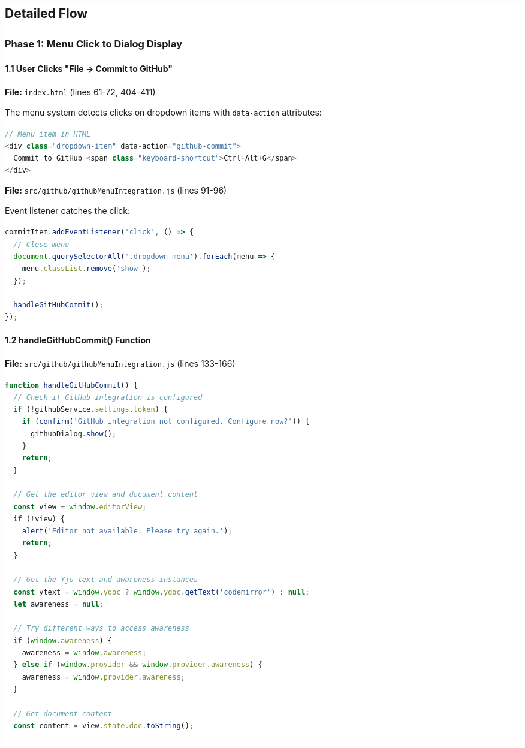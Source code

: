 ## Detailed Flow

### Phase 1: Menu Click to Dialog Display

#### 1.1 User Clicks "File → Commit to GitHub"

**File:** `index.html` (lines 61-72, 404-411)

The menu system detects clicks on dropdown items with `data-action` attributes:

```javascript
// Menu item in HTML
<div class="dropdown-item" data-action="github-commit">
  Commit to GitHub <span class="keyboard-shortcut">Ctrl+Alt+G</span>
</div>
```

**File:** `src/github/githubMenuIntegration.js` (lines 91-96)

Event listener catches the click:

```javascript
commitItem.addEventListener('click', () => {
  // Close menu
  document.querySelectorAll('.dropdown-menu').forEach(menu => {
    menu.classList.remove('show');
  });
  
  handleGitHubCommit();
});
```

#### 1.2 handleGitHubCommit() Function

**File:** `src/github/githubMenuIntegration.js` (lines 133-166)

```javascript
function handleGitHubCommit() {
  // Check if GitHub integration is configured
  if (!githubService.settings.token) {
    if (confirm('GitHub integration not configured. Configure now?')) {
      githubDialog.show();
    }
    return;
  }
  
  // Get the editor view and document content
  const view = window.editorView;
  if (!view) {
    alert('Editor not available. Please try again.');
    return;
  }
  
  // Get the Yjs text and awareness instances
  const ytext = window.ydoc ? window.ydoc.getText('codemirror') : null;
  let awareness = null;
  
  // Try different ways to access awareness
  if (window.awareness) {
    awareness = window.awareness;
  } else if (window.provider && window.provider.awareness) {
    awareness = window.provider.awareness;
  }
  
  // Get document content
  const content = view.state.doc.toString();
  
```